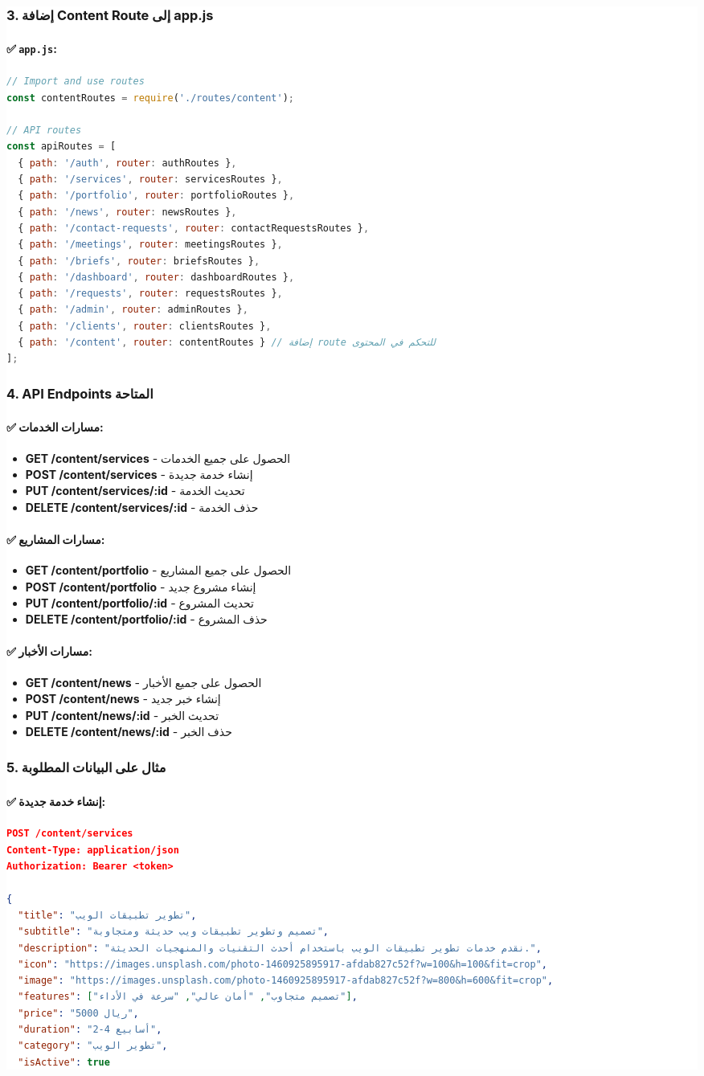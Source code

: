 ### 3. إضافة Content Route إلى app.js

#### ✅ `app.js`:
```javascript
// Import and use routes
const contentRoutes = require('./routes/content');

// API routes
const apiRoutes = [
  { path: '/auth', router: authRoutes },
  { path: '/services', router: servicesRoutes },
  { path: '/portfolio', router: portfolioRoutes },
  { path: '/news', router: newsRoutes },
  { path: '/contact-requests', router: contactRequestsRoutes },
  { path: '/meetings', router: meetingsRoutes },
  { path: '/briefs', router: briefsRoutes },
  { path: '/dashboard', router: dashboardRoutes },
  { path: '/requests', router: requestsRoutes },
  { path: '/admin', router: adminRoutes },
  { path: '/clients', router: clientsRoutes },
  { path: '/content', router: contentRoutes } // إضافة route للتحكم في المحتوى
];
```

### 4. API Endpoints المتاحة

#### ✅ مسارات الخدمات:
- **GET /content/services** - الحصول على جميع الخدمات
- **POST /content/services** - إنشاء خدمة جديدة
- **PUT /content/services/:id** - تحديث الخدمة
- **DELETE /content/services/:id** - حذف الخدمة

#### ✅ مسارات المشاريع:
- **GET /content/portfolio** - الحصول على جميع المشاريع
- **POST /content/portfolio** - إنشاء مشروع جديد
- **PUT /content/portfolio/:id** - تحديث المشروع
- **DELETE /content/portfolio/:id** - حذف المشروع

#### ✅ مسارات الأخبار:
- **GET /content/news** - الحصول على جميع الأخبار
- **POST /content/news** - إنشاء خبر جديد
- **PUT /content/news/:id** - تحديث الخبر
- **DELETE /content/news/:id** - حذف الخبر

### 5. مثال على البيانات المطلوبة

#### ✅ إنشاء خدمة جديدة:
```json
POST /content/services
Content-Type: application/json
Authorization: Bearer <token>

{
  "title": "تطوير تطبيقات الويب",
  "subtitle": "تصميم وتطوير تطبيقات ويب حديثة ومتجاوبة",
  "description": "نقدم خدمات تطوير تطبيقات الويب باستخدام أحدث التقنيات والمنهجيات الحديثة.",
  "icon": "https://images.unsplash.com/photo-1460925895917-afdab827c52f?w=100&h=100&fit=crop",
  "image": "https://images.unsplash.com/photo-1460925895917-afdab827c52f?w=800&h=600&fit=crop",
  "features": ["تصميم متجاوب", "أمان عالي", "سرعة في الأداء"],
  "price": "5000 ريال",
  "duration": "2-4 أسابيع",
  "category": "تطوير الويب",
  "isActive": true
```